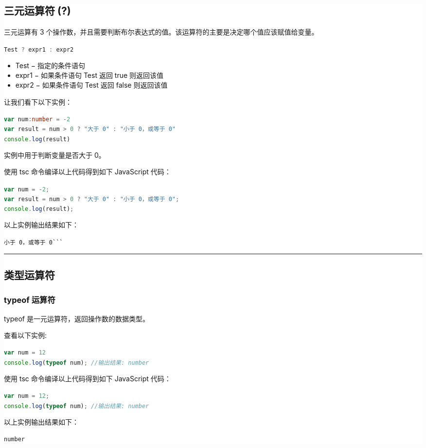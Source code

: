 
## 三元运算符 (?)

三元运算有 3 个操作数，并且需要判断布尔表达式的值。该运算符的主要是决定哪个值应该赋值给变量。

```ts
Test ? expr1 : expr2
```
- Test − 指定的条件语句
- expr1 − 如果条件语句 Test 返回 true 则返回该值
- expr2 − 如果条件语句 Test 返回 false 则返回该值

让我们看下以下实例：

```ts
var num:number = -2 
var result = num > 0 ? "大于 0" : "小于 0，或等于 0" 
console.log(result)
```
实例中用于判断变量是否大于 0。

使用 tsc 命令编译以上代码得到如下 JavaScript 代码：
```js
var num = -2;
var result = num > 0 ? "大于 0" : "小于 0，或等于 0"; 
console.log(result);
```
以上实例输出结果如下：

```
小于 0，或等于 0```
```

---

## 类型运算符

### typeof 运算符

typeof 是一元运算符，返回操作数的数据类型。

查看以下实例:
```ts
var num = 12 
console.log(typeof num); //输出结果: number
```

使用 tsc 命令编译以上代码得到如下 JavaScript 代码：
```js
var num = 12; 
console.log(typeof num); //输出结果: number
```

以上实例输出结果如下：
```
number
```
